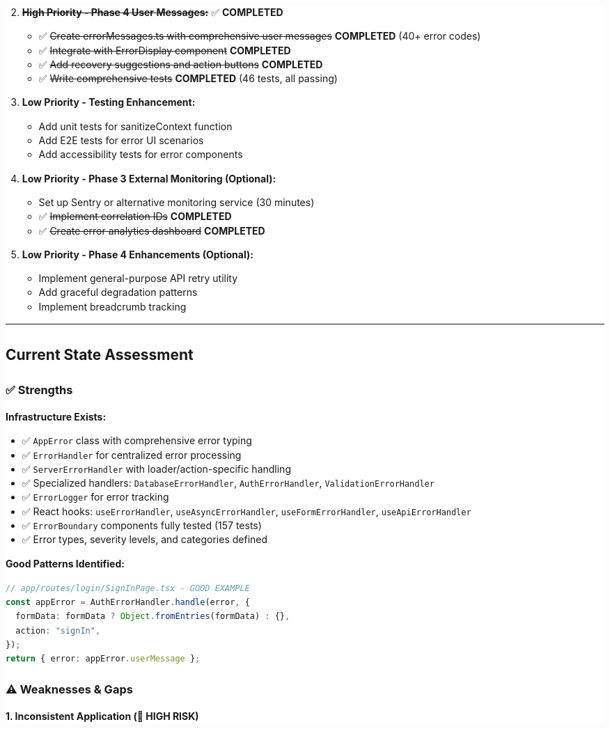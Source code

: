 2. ~~**High Priority - Phase 4 User Messages:**~~ ✅ **COMPLETED**

   - ✅ ~~Create errorMessages.ts with comprehensive user messages~~ **COMPLETED** (40+ error codes)
   - ✅ ~~Integrate with ErrorDisplay component~~ **COMPLETED**
   - ✅ ~~Add recovery suggestions and action buttons~~ **COMPLETED**
   - ✅ ~~Write comprehensive tests~~ **COMPLETED** (46 tests, all passing)

3. **Low Priority - Testing Enhancement:**

   - Add unit tests for sanitizeContext function
   - Add E2E tests for error UI scenarios
   - Add accessibility tests for error components

4. **Low Priority - Phase 3 External Monitoring (Optional):**

   - Set up Sentry or alternative monitoring service (30 minutes)
   - ✅ ~~Implement correlation IDs~~ **COMPLETED**
   - ✅ ~~Create error analytics dashboard~~ **COMPLETED**

5. **Low Priority - Phase 4 Enhancements (Optional):**
   - Implement general-purpose API retry utility
   - Add graceful degradation patterns
   - Implement breadcrumb tracking

---

## Current State Assessment

### ✅ Strengths

**Infrastructure Exists:**

- ✅ `AppError` class with comprehensive error typing
- ✅ `ErrorHandler` for centralized error processing
- ✅ `ServerErrorHandler` with loader/action-specific handling
- ✅ Specialized handlers: `DatabaseErrorHandler`, `AuthErrorHandler`, `ValidationErrorHandler`
- ✅ `ErrorLogger` for error tracking
- ✅ React hooks: `useErrorHandler`, `useAsyncErrorHandler`, `useFormErrorHandler`, `useApiErrorHandler`
- ✅ `ErrorBoundary` components fully tested (157 tests)
- ✅ Error types, severity levels, and categories defined

**Good Patterns Identified:**

```typescript
// app/routes/login/SignInPage.tsx - GOOD EXAMPLE
const appError = AuthErrorHandler.handle(error, {
  formData: formData ? Object.fromEntries(formData) : {},
  action: "signIn",
});
return { error: appError.userMessage };
```

### ⚠️ Weaknesses & Gaps

**1. Inconsistent Application (🔴 HIGH RISK)**
